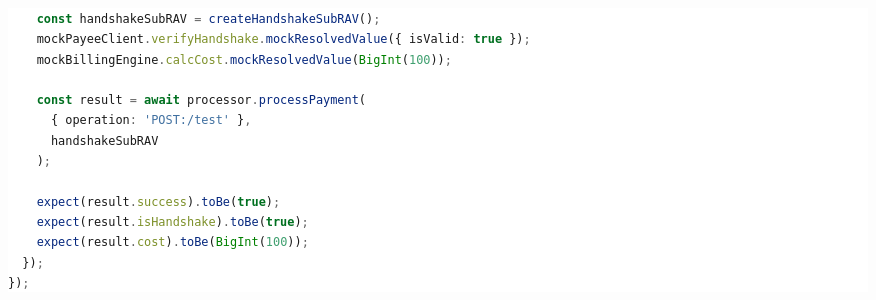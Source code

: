 ```typescript
    const handshakeSubRAV = createHandshakeSubRAV();
    mockPayeeClient.verifyHandshake.mockResolvedValue({ isValid: true });
    mockBillingEngine.calcCost.mockResolvedValue(BigInt(100));

    const result = await processor.processPayment(
      { operation: 'POST:/test' },
      handshakeSubRAV
    );

    expect(result.success).toBe(true);
    expect(result.isHandshake).toBe(true);
    expect(result.cost).toBe(BigInt(100));
  });
});
``` 